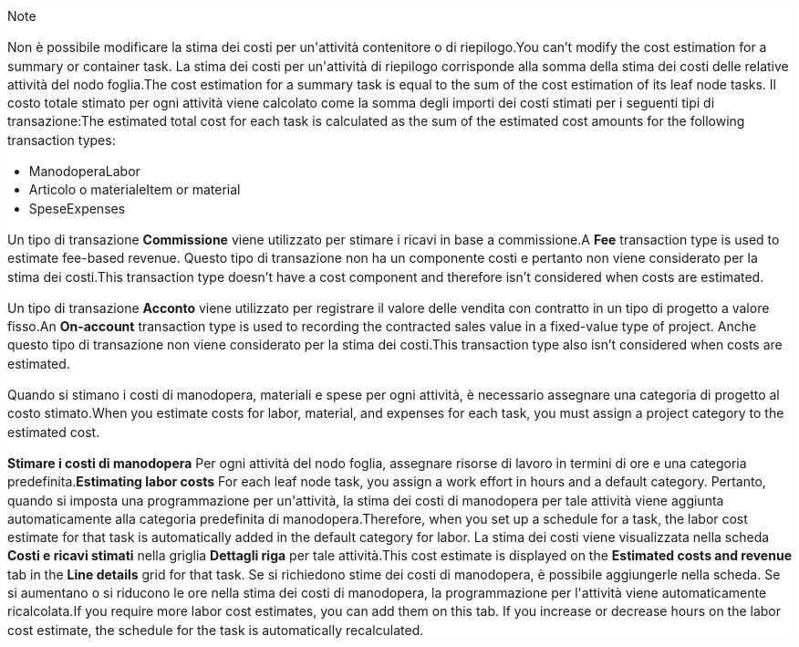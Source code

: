 > [!NOTE] 
> <span data-ttu-id="a398f-214">Non è possibile modificare la stima dei costi per un'attività contenitore o di riepilogo.</span><span class="sxs-lookup"><span data-stu-id="a398f-214">You can’t modify the cost estimation for a summary or container task.</span></span> <span data-ttu-id="a398f-215">La stima dei costi per un'attività di riepilogo corrisponde alla somma della stima dei costi delle relative attività del nodo foglia.</span><span class="sxs-lookup"><span data-stu-id="a398f-215">The cost estimation for a summary task is equal to the sum of the cost estimation of its leaf node tasks.</span></span> <span data-ttu-id="a398f-216">Il costo totale stimato per ogni attività viene calcolato come la somma degli importi dei costi stimati per i seguenti tipi di transazione:</span><span class="sxs-lookup"><span data-stu-id="a398f-216">The estimated total cost for each task is calculated as the sum of the estimated cost amounts for the following transaction types:</span></span>

-   <span data-ttu-id="a398f-217">Manodopera</span><span class="sxs-lookup"><span data-stu-id="a398f-217">Labor</span></span>
-   <span data-ttu-id="a398f-218">Articolo o materiale</span><span class="sxs-lookup"><span data-stu-id="a398f-218">Item or material</span></span>
-   <span data-ttu-id="a398f-219">Spese</span><span class="sxs-lookup"><span data-stu-id="a398f-219">Expenses</span></span>

<span data-ttu-id="a398f-220">Un tipo di transazione **Commissione** viene utilizzato per stimare i ricavi in base a commissione.</span><span class="sxs-lookup"><span data-stu-id="a398f-220">A **Fee** transaction type is used to estimate fee-based revenue.</span></span> <span data-ttu-id="a398f-221">Questo tipo di transazione non ha un componente costi e pertanto non viene considerato per la stima dei costi.</span><span class="sxs-lookup"><span data-stu-id="a398f-221">This transaction type doesn’t have a cost component and therefore isn’t considered when costs are estimated.</span></span> 

<span data-ttu-id="a398f-222">Un tipo di transazione **Acconto** viene utilizzato per registrare il valore delle vendita con contratto in un tipo di progetto a valore fisso.</span><span class="sxs-lookup"><span data-stu-id="a398f-222">An **On-account** transaction type is used to recording the contracted sales value in a fixed-value type of project.</span></span> <span data-ttu-id="a398f-223">Anche questo tipo di transazione non viene considerato per la stima dei costi.</span><span class="sxs-lookup"><span data-stu-id="a398f-223">This transaction type also isn’t considered when costs are estimated.</span></span> 

<span data-ttu-id="a398f-224">Quando si stimano i costi di manodopera, materiali e spese per ogni attività, è necessario assegnare una categoria di progetto al costo stimato.</span><span class="sxs-lookup"><span data-stu-id="a398f-224">When you estimate costs for labor, material, and expenses for each task, you must assign a project category to the estimated cost.</span></span> 

<span data-ttu-id="a398f-225">**Stimare i costi di manodopera** Per ogni attività del nodo foglia, assegnare risorse di lavoro in termini di ore e una categoria predefinita.</span><span class="sxs-lookup"><span data-stu-id="a398f-225">**Estimating labor costs** For each leaf node task, you assign a work effort in hours and a default category.</span></span> <span data-ttu-id="a398f-226">Pertanto, quando si imposta una programmazione per un'attività, la stima dei costi di manodopera per tale attività viene aggiunta automaticamente alla categoria predefinita di manodopera.</span><span class="sxs-lookup"><span data-stu-id="a398f-226">Therefore, when you set up a schedule for a task, the labor cost estimate for that task is automatically added in the default category for labor.</span></span> <span data-ttu-id="a398f-227">La stima dei costi viene visualizzata nella scheda **Costi e ricavi stimati** nella griglia **Dettagli riga** per tale attività.</span><span class="sxs-lookup"><span data-stu-id="a398f-227">This cost estimate is displayed on the **Estimated costs and revenue** tab in the **Line details** grid for that task.</span></span> <span data-ttu-id="a398f-228">Se si richiedono stime dei costi di manodopera, è possibile aggiungerle nella scheda. Se si aumentano o si riducono le ore nella stima dei costi di manodopera, la programmazione per l'attività viene automaticamente ricalcolata.</span><span class="sxs-lookup"><span data-stu-id="a398f-228">If you require more labor cost estimates, you can add them on this tab. If you increase or decrease hours on the labor cost estimate, the schedule for the task is automatically recalculated.</span></span> 
